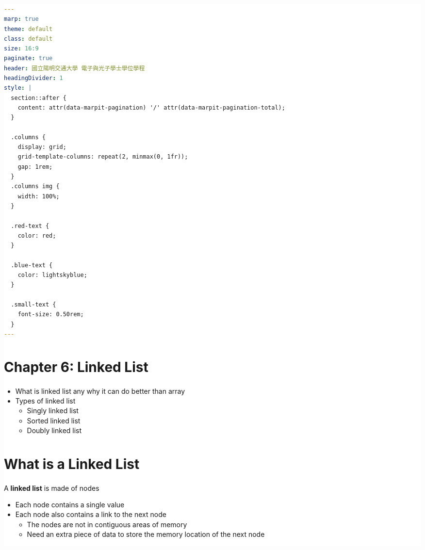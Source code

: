 ```yaml
---
marp: true
theme: default
class: default
size: 16:9
paginate: true
header: 國立陽明交通大學 電子與光子學士學位學程
headingDivider: 1
style: |
  section::after {
    content: attr(data-marpit-pagination) '/' attr(data-marpit-pagination-total);
  }
  
  .columns {
    display: grid;
    grid-template-columns: repeat(2, minmax(0, 1fr));
    gap: 1rem;
  }
  .columns img {
    width: 100%;
  }

  .red-text {
    color: red;
  }
  
  .blue-text {
    color: lightskyblue;  
  }

  .small-text {
    font-size: 0.50rem;
  }
---
```

# Chapter 6: Linked List
- What is linked list any why it can do better than array
- Types of linked list
  - Singly linked list
  - Sorted linked list
  - Doubly linked list

# What is a Linked List
A **linked list** is made of nodes
- Each node contains a single value 
- Each node also contains a link to the next node
  - The nodes are not in contiguous areas of memory
  - Need an extra piece of data to store the memory location of the next node
<div class="columns">